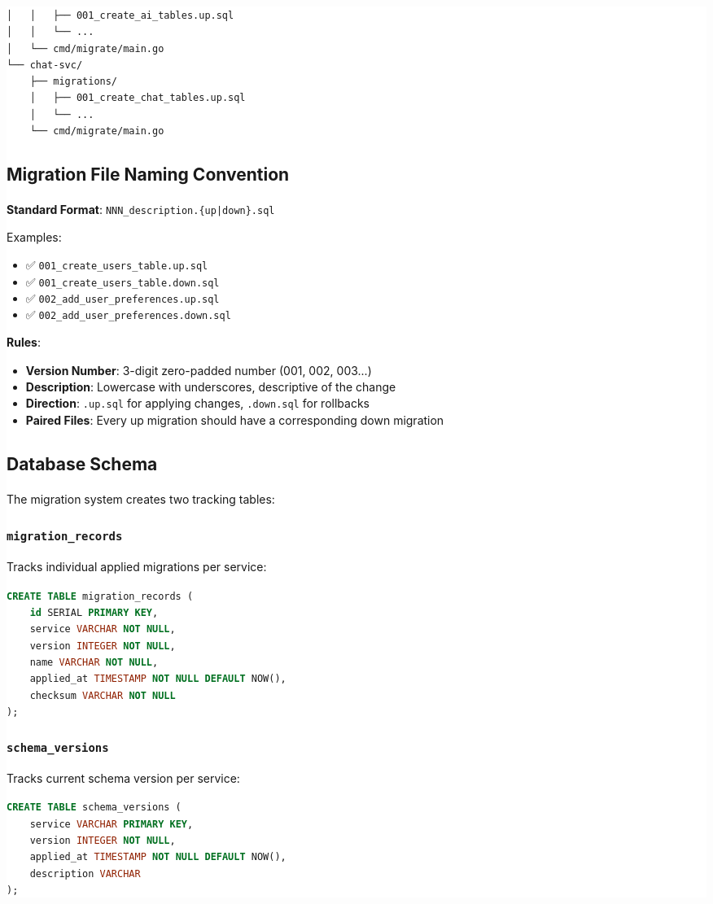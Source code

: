 ```
│   │   ├── 001_create_ai_tables.up.sql
│   │   └── ...
│   └── cmd/migrate/main.go
└── chat-svc/
    ├── migrations/
    │   ├── 001_create_chat_tables.up.sql
    │   └── ...
    └── cmd/migrate/main.go
```

## Migration File Naming Convention

**Standard Format**: `NNN_description.{up|down}.sql`

Examples:
- ✅ `001_create_users_table.up.sql`
- ✅ `001_create_users_table.down.sql`
- ✅ `002_add_user_preferences.up.sql`
- ✅ `002_add_user_preferences.down.sql`

**Rules**:
- **Version Number**: 3-digit zero-padded number (001, 002, 003...)
- **Description**: Lowercase with underscores, descriptive of the change
- **Direction**: `.up.sql` for applying changes, `.down.sql` for rollbacks
- **Paired Files**: Every up migration should have a corresponding down migration

## Database Schema

The migration system creates two tracking tables:

### `migration_records`
Tracks individual applied migrations per service:
```sql
CREATE TABLE migration_records (
    id SERIAL PRIMARY KEY,
    service VARCHAR NOT NULL,
    version INTEGER NOT NULL,
    name VARCHAR NOT NULL,
    applied_at TIMESTAMP NOT NULL DEFAULT NOW(),
    checksum VARCHAR NOT NULL
);
```

### `schema_versions`
Tracks current schema version per service:
```sql
CREATE TABLE schema_versions (
    service VARCHAR PRIMARY KEY,
    version INTEGER NOT NULL,
    applied_at TIMESTAMP NOT NULL DEFAULT NOW(),
    description VARCHAR
);
```
